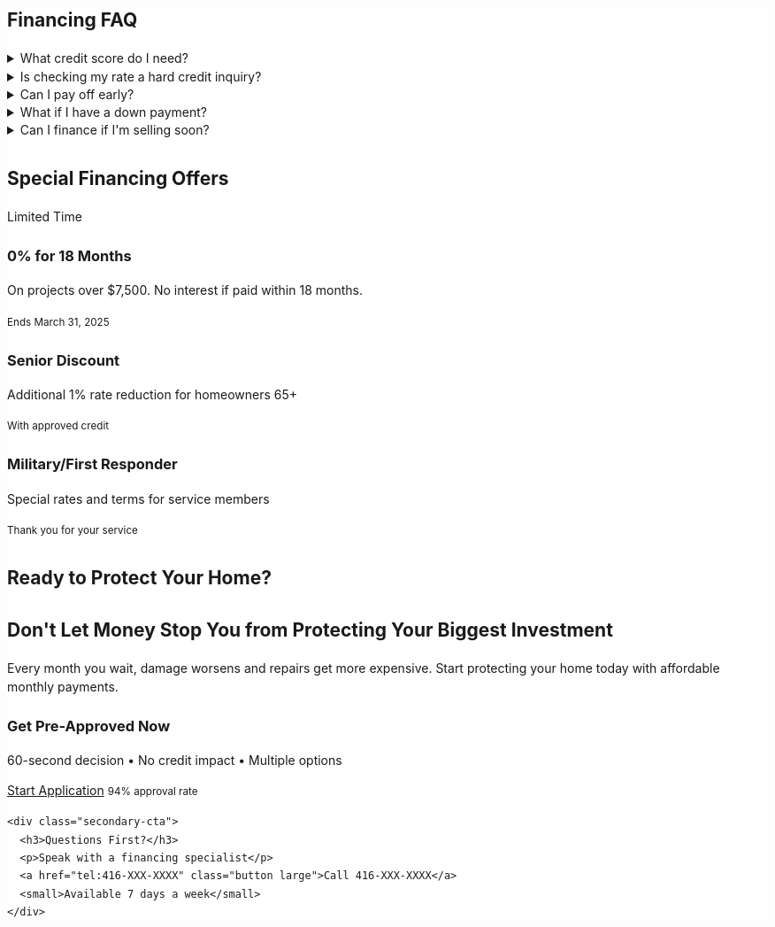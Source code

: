 ## Financing FAQ

<div class="faq-section">
  <details><summary>What credit score do I need?</summary></details>
  
  <details><summary>Is checking my rate a hard credit inquiry?</summary></details>
  
  <details><summary>Can I pay off early?</summary></details>
  
  <details><summary>What if I have a down payment?</summary></details>
  
  <details><summary>Can I finance if I'm selling soon?</summary></details>
</div>

## Special Financing Offers

<div class="special-offers">
  <div class="offer featured">
    <span class="badge">Limited Time</span>
    <h3>0% for 18 Months</h3>
    <p>On projects over $7,500. No interest if paid within 18 months.</p>
    <small>Ends March 31, 2025</small>
  </div>
  
  <div class="offer">
    <h3>Senior Discount</h3>
    <p>Additional 1% rate reduction for homeowners 65+</p>
    <small>With approved credit</small>
  </div>
  
  <div class="offer">
    <h3>Military/First Responder</h3>
    <p>Special rates and terms for service members</p>
    <small>Thank you for your service</small>
  </div>
</div>

## Ready to Protect Your Home?

<div class="financing-cta">
  <h2>Don't Let Money Stop You from Protecting Your Biggest Investment</h2>
  <p>Every month you wait, damage worsens and repairs get more expensive. Start protecting your home today with affordable monthly payments.</p>
  
  <div class="cta-options">
    <div class="primary-cta">
      <h3>Get Pre-Approved Now</h3>
      <p>60-second decision • No credit impact • Multiple options</p>
      <a href="/contact?service=financing" class="button primary large">Start Application</a>
      <small>94% approval rate</small>
    </div>
    
    <div class="secondary-cta">
      <h3>Questions First?</h3>
      <p>Speak with a financing specialist</p>
      <a href="tel:416-XXX-XXXX" class="button large">Call 416-XXX-XXXX</a>
      <small>Available 7 days a week</small>
    </div>
  </div>
</div>
